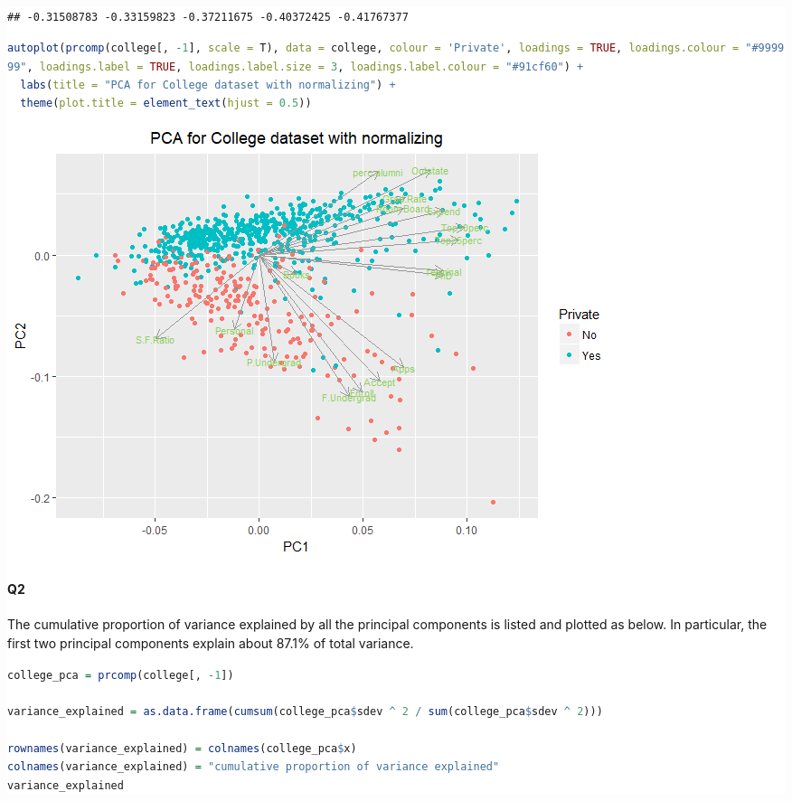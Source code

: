     ## -0.31508783 -0.33159823 -0.37211675 -0.40372425 -0.41767377

``` r
autoplot(prcomp(college[, -1], scale = T), data = college, colour = 'Private', loadings = TRUE, loadings.colour = "#999999", loadings.label = TRUE, loadings.label.size = 3, loadings.label.colour = "#91cf60") + 
  labs(title = "PCA for College dataset with normalizing") + 
  theme(plot.title = element_text(hjust = 0.5))
```

![](assignment8_files/figure-markdown_github/unnamed-chunk-1-2.png)

#### Q2

The cumulative proportion of variance explained by all the principal components is listed and plotted as below. In particular, the first two principal components explain about 87.1% of total variance.

``` r
college_pca = prcomp(college[, -1])

variance_explained = as.data.frame(cumsum(college_pca$sdev ^ 2 / sum(college_pca$sdev ^ 2)))

rownames(variance_explained) = colnames(college_pca$x)
colnames(variance_explained) = "cumulative proportion of variance explained"
variance_explained
```
